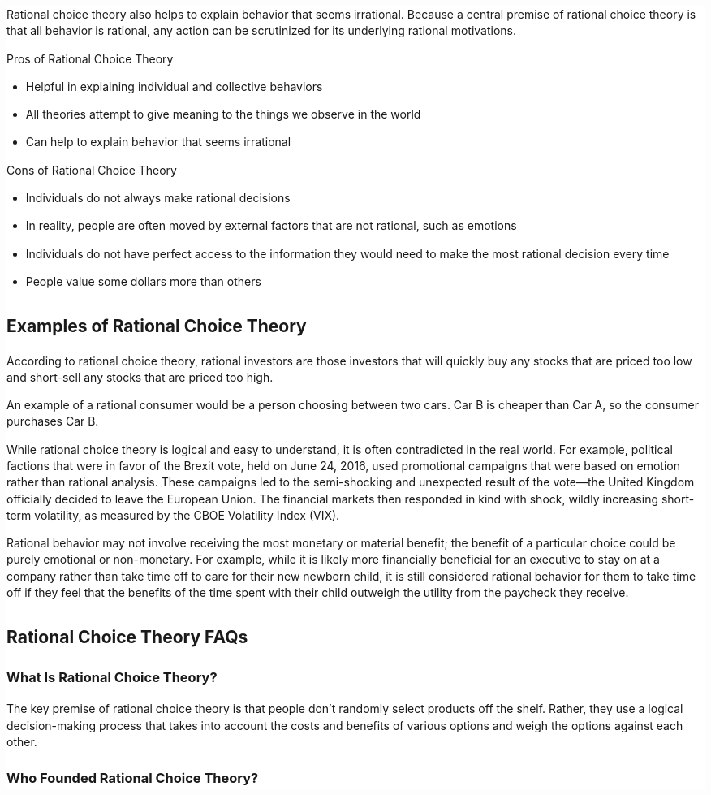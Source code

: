 Rational choice theory also helps to explain behavior that seems irrational. Because a central premise of rational choice theory is that all behavior is rational, any action can be scrutinized for its underlying rational motivations.

Pros of Rational Choice Theory

-   Helpful in explaining individual and collective behaviors
    
-   All theories attempt to give meaning to the things we observe in the world
    
-   Can help to explain behavior that seems irrational
    

Cons of Rational Choice Theory

-   Individuals do not always make rational decisions
    
-   In reality, people are often moved by external factors that are not rational, such as emotions
    
-   Individuals do not have perfect access to the information they would need to make the most rational decision every time
    
-   People value some dollars more than others
    

## Examples of Rational Choice Theory

According to rational choice theory, rational investors are those investors that will quickly buy any stocks that are priced too low and short-sell any stocks that are priced too high.

An example of a rational consumer would be a person choosing between two cars. Car B is cheaper than Car A, so the consumer purchases Car B.

While rational choice theory is logical and easy to understand, it is often contradicted in the real world. For example, political factions that were in favor of the Brexit vote, held on June 24, 2016, used promotional campaigns that were based on emotion rather than rational analysis. These campaigns led to the semi-shocking and unexpected result of the vote—the United Kingdom officially decided to leave the European Union. The financial markets then responded in kind with shock, wildly increasing short-term volatility, as measured by the [CBOE Volatility Index](https://www.investopedia.com/terms/v/vix.asp) (VIX).

Rational behavior may not involve receiving the most monetary or material benefit; the benefit of a particular choice could be purely emotional or non-monetary. For example, while it is likely more financially beneficial for an executive to stay on at a company rather than take time off to care for their new newborn child, it is still considered rational behavior for them to take time off if they feel that the benefits of the time spent with their child outweigh the utility from the paycheck they receive.

## Rational Choice Theory FAQs

### What Is Rational Choice Theory?

The key premise of rational choice theory is that people don’t randomly select products off the shelf. Rather, they use a logical decision-making process that takes into account the costs and benefits of various options and weigh the options against each other. 

### Who Founded Rational Choice Theory?
